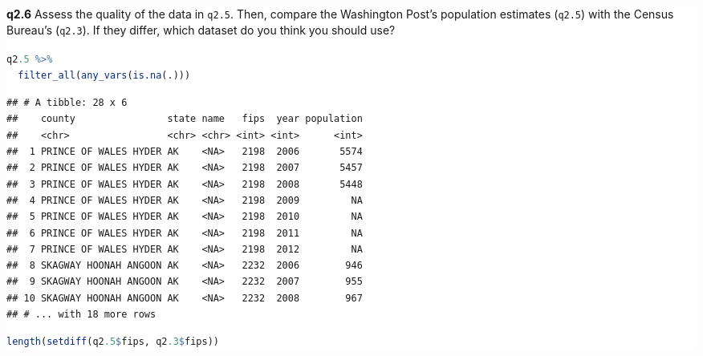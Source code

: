 **q2.6** Assess the quality of the data in `q2.5`. Then, compare the
Washington Post’s population estimates (`q2.5`) with the Census Bureau’s
(`q2.3`). If they differ, which dataset do you think you should use?

``` r
q2.5 %>% 
  filter_all(any_vars(is.na(.)))
```

    ## # A tibble: 28 x 6
    ##    county                state name   fips  year population
    ##    <chr>                 <chr> <chr> <int> <int>      <int>
    ##  1 PRINCE OF WALES HYDER AK    <NA>   2198  2006       5574
    ##  2 PRINCE OF WALES HYDER AK    <NA>   2198  2007       5457
    ##  3 PRINCE OF WALES HYDER AK    <NA>   2198  2008       5448
    ##  4 PRINCE OF WALES HYDER AK    <NA>   2198  2009         NA
    ##  5 PRINCE OF WALES HYDER AK    <NA>   2198  2010         NA
    ##  6 PRINCE OF WALES HYDER AK    <NA>   2198  2011         NA
    ##  7 PRINCE OF WALES HYDER AK    <NA>   2198  2012         NA
    ##  8 SKAGWAY HOONAH ANGOON AK    <NA>   2232  2006        946
    ##  9 SKAGWAY HOONAH ANGOON AK    <NA>   2232  2007        955
    ## 10 SKAGWAY HOONAH ANGOON AK    <NA>   2232  2008        967
    ## # ... with 18 more rows

``` r
length(setdiff(q2.5$fips, q2.3$fips))
```
